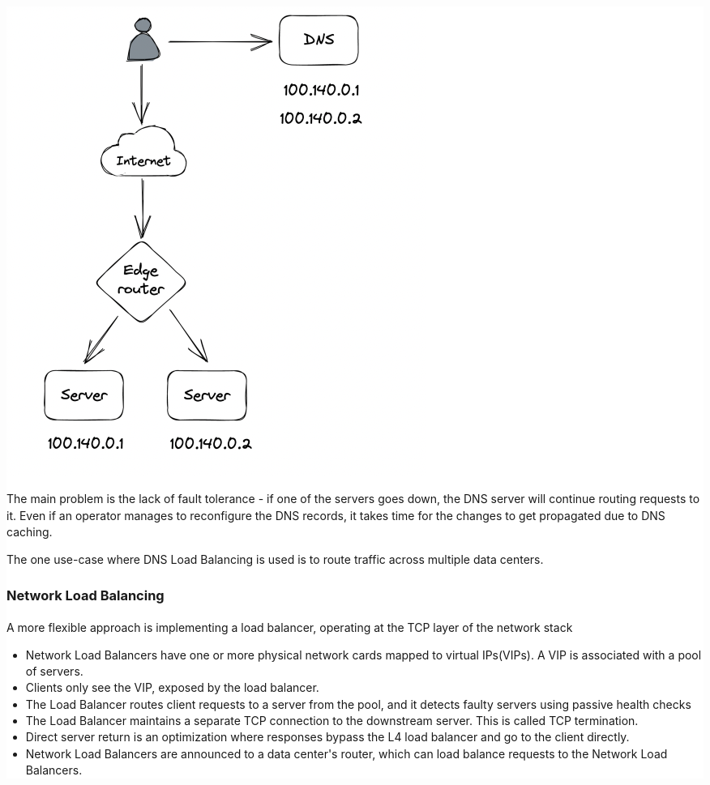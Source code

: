 <img src="images/dns-load-balancing.png">

The main problem is the lack of fault tolerance - if one of the servers goes down, the DNS server will continue routing requests to it. Even if an operator manages to reconfigure the DNS records, it takes time for the changes to get propagated due to DNS caching.

The one use-case where DNS Load Balancing is used is to route traffic across multiple data centers.

### Network Load Balancing
A more flexible approach is implementing a load balancer, operating at the TCP layer of the network stack
* Network Load Balancers have one or more physical network cards mapped to virtual IPs(VIPs). A VIP is associated with a pool of servers.
* Clients only see the VIP, exposed by the load balancer.
* The Load Balancer routes client requests to a server from the pool, and it detects faulty servers using passive health checks
* The Load Balancer maintains a separate TCP connection to the downstream server. This is called TCP termination.
* Direct server return is an optimization where responses bypass the L4 load balancer and go to the client directly.
* Network Load Balancers are announced to a data center's router, which can load balance requests to the Network Load Balancers.
